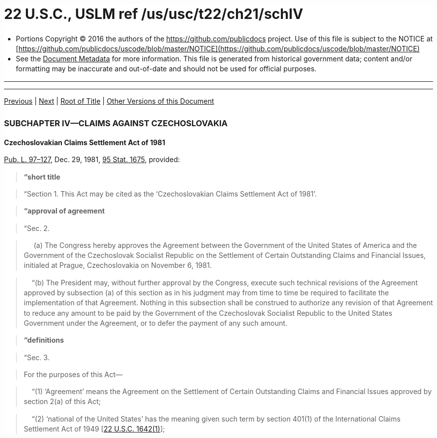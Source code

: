 ---
---

# 22 U.S.C., USLM ref /us/usc/t22/ch21/schIV

* Portions Copyright © 2016 the authors of the https://github.com/publicdocs project.
  Use of this file is subject to the NOTICE at [https://github.com/publicdocs/uscode/blob/master/NOTICE](https://github.com/publicdocs/uscode/blob/master/NOTICE)
* See the [Document Metadata](././../../../../..//README.md) for more information.
  This file is generated from historical government data; content and/or formatting may be inaccurate and out-of-date and should not be used for official purposes.

----------
----------

[Previous](./../../../../..//us/usc/t22/ch21/schIII/m__us_usc_t22_s1641q.md) | [Next](./../../../../..//us/usc/t22/ch21/schIV/m__us_usc_t22_s1642.md) | [Root of Title](./../../../../../) | [Other Versions of this Document](https://publicdocs.github.io/go/links?ns=uslm&ref=%2Fus%2Fusc%2Ft22%2Fch21%2FschIV)

### SUBCHAPTER IV—CLAIMS AGAINST CZECHOSLOVAKIA

 __Czechoslovakian Claims Settlement Act of 1981__ 

[Pub. L. 97–127][/us/pl/97/127], Dec. 29, 1981, [95 Stat. 1675][/us/stat/95/1675], provided:

>  __“short title__ 

> “Section 1. This Act may be cited as the ‘Czechoslovakian Claims Settlement Act of 1981’.

>  __“approval of agreement__ 

> “Sec. 2.

>      (a) The Congress hereby approves the Agreement between the Government of the United States of America and the Government of the Czechoslovak Socialist Republic on the Settlement of Certain Outstanding Claims and Financial Issues, initialed at Prague, Czechoslovakia on November 6, 1981.

>     “(b) The President may, without further approval by the Congress, execute such technical revisions of the Agreement approved by subsection (a) of this section as in his judgment may from time to time be required to facilitate the implementation of that Agreement. Nothing in this subsection shall be construed to authorize any revision of that Agreement to reduce any amount to be paid by the Government of the Czechoslovak Socialist Republic to the United States Government under the Agreement, or to defer the payment of any such amount.

>  __“definitions__ 

> “Sec. 3.

>  For the purposes of this Act—

>     “(1) ‘Agreement’ means the Agreement on the Settlement of Certain Outstanding Claims and Financial Issues approved by section 2(a) of this Act;

>     “(2) ‘national of the United States’ has the meaning given such term by section 401(1) of the International Claims Settlement Act of 1949 \[[22 U.S.C. 1642(1)][/us/usc/t22/s1642/1]\];


[/us/pl/97/127]: https://publicdocs.github.io/go/links?ns=uslm&ref=%2Fus%2Fpl%2F97%2F127
[/us/stat/95/1675]: https://publicdocs.github.io/go/links?ns=uslm&ref=%2Fus%2Fstat%2F95%2F1675
[/us/usc/t22/s1642/1]: https://publicdocs.github.io/go/links?ns=uslm&ref=%2Fus%2Fusc%2Ft22%2Fs1642%2F1
[/us/usc/t22/s1642a/b]: https://publicdocs.github.io/go/links?ns=uslm&ref=%2Fus%2Fusc%2Ft22%2Fs1642a%2Fb
[/us/usc/t22/s1642a/e]: https://publicdocs.github.io/go/links?ns=uslm&ref=%2Fus%2Fusc%2Ft22%2Fs1642a%2Fe
[/us/usc/t22/s1642i]: https://publicdocs.github.io/go/links?ns=uslm&ref=%2Fus%2Fusc%2Ft22%2Fs1642i
[/us/usc/t22/s1642d]: https://publicdocs.github.io/go/links?ns=uslm&ref=%2Fus%2Fusc%2Ft22%2Fs1642d
[/us/usc/t22/s1642]: https://publicdocs.github.io/go/links?ns=uslm&ref=%2Fus%2Fusc%2Ft22%2Fs1642
[/us/usc/t22/s1642i]: https://publicdocs.github.io/go/links?ns=uslm&ref=%2Fus%2Fusc%2Ft22%2Fs1642i
[/us/usc/t22/s1642i]: https://publicdocs.github.io/go/links?ns=uslm&ref=%2Fus%2Fusc%2Ft22%2Fs1642i
[/us/usc/t22/s1642i]: https://publicdocs.github.io/go/links?ns=uslm&ref=%2Fus%2Fusc%2Ft22%2Fs1642i
[/us/pl/94/329/s601/b]: https://publicdocs.github.io/go/links?ns=uslm&ref=%2Fus%2Fpl%2F94%2F329%2Fs601%2Fb
[/us/stat/90/765]: https://publicdocs.github.io/go/links?ns=uslm&ref=%2Fus%2Fstat%2F90%2F765